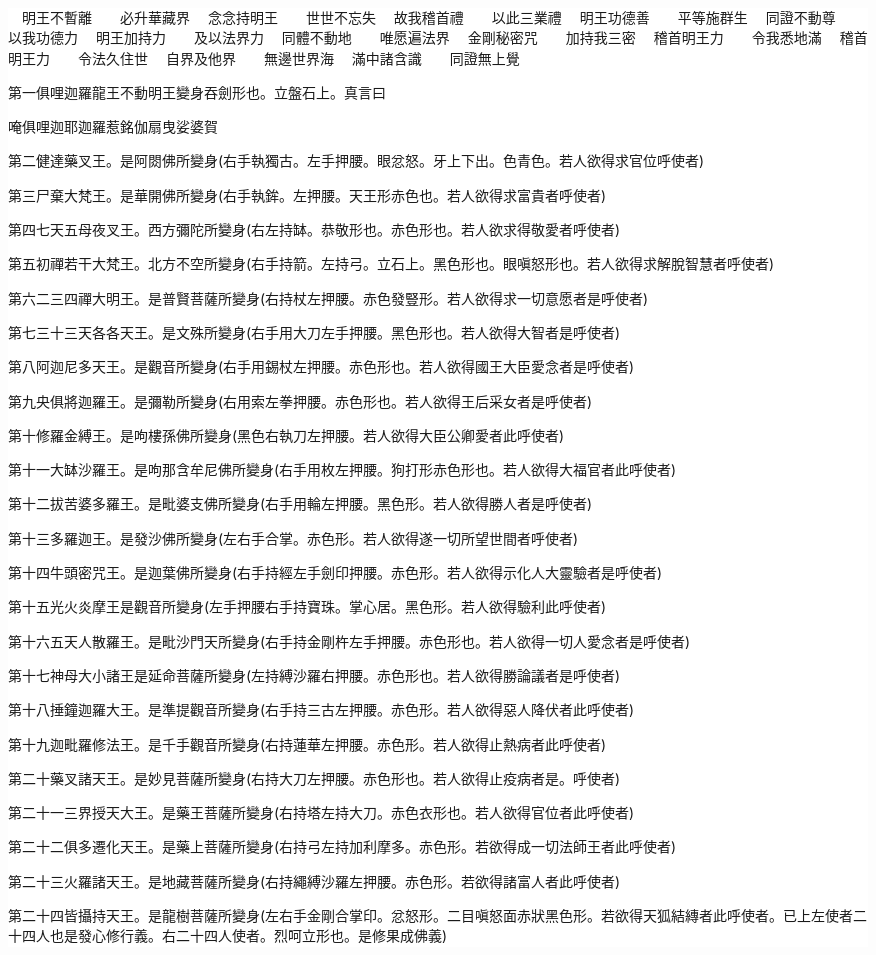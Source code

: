 　明王不暫離　　必升華藏界
　念念持明王　　世世不忘失
　故我稽首禮　　以此三業禮
　明王功德善　　平等施群生
　同證不動尊　　以我功德力
　明王加持力　　及以法界力
　同體不動地　　唯愿遍法界
　金剛秘密咒　　加持我三密
　稽首明王力　　令我悉地滿
　稽首明王力　　令法久住世
　自界及他界　　無邊世界海
　滿中諸含識　　同證無上覺　

第一俱哩迦羅龍王不動明王變身吞劍形也。立盤石上。真言曰

唵俱哩迦耶迦羅惹銘伽扇曳娑婆賀

第二健達藥叉王。是阿閦佛所變身(右手執獨古。左手押腰。眼忿怒。牙上下出。色青色。若人欲得求官位呼使者)

第三尸棄大梵王。是華開佛所變身(右手執鉾。左押腰。天王形赤色也。若人欲得求富貴者呼使者)

第四七天五母夜叉王。西方彌陀所變身(右左持缽。恭敬形也。赤色形也。若人欲求得敬愛者呼使者)

第五初禪若干大梵王。北方不空所變身(右手持箭。左持弓。立石上。黑色形也。眼嗔怒形也。若人欲得求解脫智慧者呼使者)

第六二三四禪大明王。是普賢菩薩所變身(右持杖左押腰。赤色發豎形。若人欲得求一切意愿者是呼使者)

第七三十三天各各天王。是文殊所變身(右手用大刀左手押腰。黑色形也。若人欲得大智者是呼使者)

第八阿迦尼多天王。是觀音所變身(右手用錫杖左押腰。赤色形也。若人欲得國王大臣愛念者是呼使者)

第九央俱將迦羅王。是彌勒所變身(右用索左拳押腰。赤色形也。若人欲得王后采女者是呼使者)

第十修羅金縛王。是呴樓孫佛所變身(黑色右執刀左押腰。若人欲得大臣公卿愛者此呼使者)

第十一大缽沙羅王。是呴那含牟尼佛所變身(右手用枚左押腰。狗打形赤色形也。若人欲得大福官者此呼使者)

第十二拔苦婆多羅王。是毗婆支佛所變身(右手用輪左押腰。黑色形。若人欲得勝人者是呼使者)

第十三多羅迦王。是發沙佛所變身(左右手合掌。赤色形。若人欲得遂一切所望世間者呼使者)

第十四牛頭密咒王。是迦葉佛所變身(右手持經左手劍印押腰。赤色形。若人欲得示化人大靈驗者是呼使者)

第十五光火炎摩王是觀音所變身(左手押腰右手持寶珠。掌心居。黑色形。若人欲得驗利此呼使者)

第十六五天人散羅王。是毗沙門天所變身(右手持金剛杵左手押腰。赤色形也。若人欲得一切人愛念者是呼使者)

第十七神母大小諸王是延命菩薩所變身(左持縛沙羅右押腰。赤色形也。若人欲得勝論議者是呼使者)

第十八捶鐘迦羅大王。是準提觀音所變身(右手持三古左押腰。赤色形。若人欲得惡人降伏者此呼使者)

第十九迦毗羅修法王。是千手觀音所變身(右持蓮華左押腰。赤色形。若人欲得止熱病者此呼使者)

第二十藥叉諸天王。是妙見菩薩所變身(右持大刀左押腰。赤色形也。若人欲得止疫病者是。呼使者)

第二十一三界授天大王。是藥王菩薩所變身(右持塔左持大刀。赤色衣形也。若人欲得官位者此呼使者)

第二十二俱多遷化天王。是藥上菩薩所變身(右持弓左持加利摩多。赤色形。若欲得成一切法師王者此呼使者)

第二十三火羅諸天王。是地藏菩薩所變身(右持繩縛沙羅左押腰。赤色形。若欲得諸富人者此呼使者)

第二十四皆攝持天王。是龍樹菩薩所變身(左右手金剛合掌印。忿怒形。二目嗔怒面赤狀黑色形。若欲得天狐結縳者此呼使者。已上左使者二十四人也是發心修行義。右二十四人使者。烈呵立形也。是修果成佛義)
